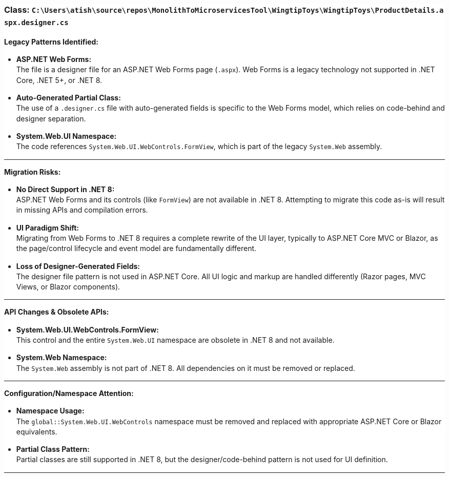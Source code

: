 ### Class: `C:\Users\atish\source\repos\MonolithToMicroservicesTool\WingtipToys\WingtipToys\ProductDetails.aspx.designer.cs`
**Legacy Patterns Identified:**

- **ASP.NET Web Forms:**  
  The file is a designer file for an ASP.NET Web Forms page (`.aspx`). Web Forms is a legacy technology not supported in .NET Core, .NET 5+, or .NET 8.

- **Auto-Generated Partial Class:**  
  The use of a `.designer.cs` file with auto-generated fields is specific to the Web Forms model, which relies on code-behind and designer separation.

- **System.Web.UI Namespace:**  
  The code references `System.Web.UI.WebControls.FormView`, which is part of the legacy `System.Web` assembly.

---

**Migration Risks:**

- **No Direct Support in .NET 8:**  
  ASP.NET Web Forms and its controls (like `FormView`) are not available in .NET 8. Attempting to migrate this code as-is will result in missing APIs and compilation errors.

- **UI Paradigm Shift:**  
  Migrating from Web Forms to .NET 8 requires a complete rewrite of the UI layer, typically to ASP.NET Core MVC or Blazor, as the page/control lifecycle and event model are fundamentally different.

- **Loss of Designer-Generated Fields:**  
  The designer file pattern is not used in ASP.NET Core. All UI logic and markup are handled differently (Razor pages, MVC Views, or Blazor components).

---

**API Changes & Obsolete APIs:**

- **System.Web.UI.WebControls.FormView:**  
  This control and the entire `System.Web.UI` namespace are obsolete in .NET 8 and not available.

- **System.Web Namespace:**  
  The `System.Web` assembly is not part of .NET 8. All dependencies on it must be removed or replaced.

---

**Configuration/Namespace Attention:**

- **Namespace Usage:**  
  The `global::System.Web.UI.WebControls` namespace must be removed and replaced with appropriate ASP.NET Core or Blazor equivalents.

- **Partial Class Pattern:**  
  Partial classes are still supported in .NET 8, but the designer/code-behind pattern is not used for UI definition.

---
